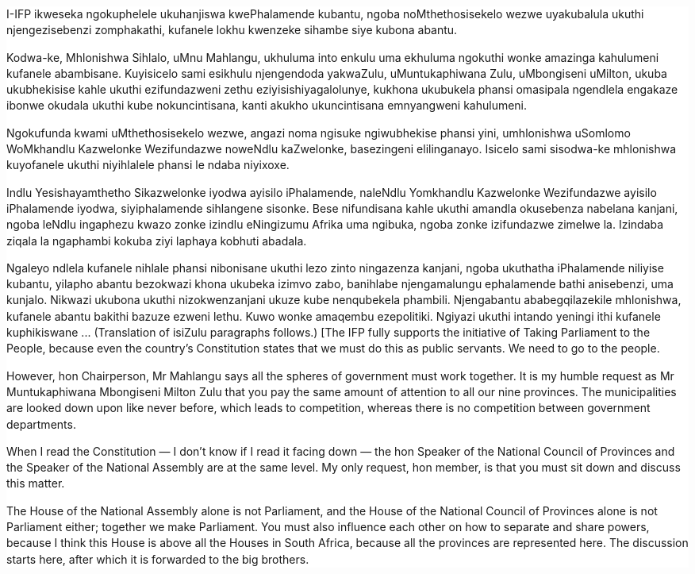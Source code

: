 I-IFP ikweseka ngokuphelele ukuhanjiswa kwePhalamende kubantu, ngoba
noMthethosisekelo wezwe uyakubalula ukuthi njengezisebenzi zomphakathi,
kufanele lokhu kwenzeke sihambe siye kubona abantu.

Kodwa-ke, Mhlonishwa Sihlalo, uMnu Mahlangu, ukhuluma into enkulu uma
ekhuluma ngokuthi wonke amazinga kahulumeni kufanele abambisane. Kuyisicelo
sami esikhulu njengendoda yakwaZulu, uMuntukaphiwana Zulu, uMbongiseni
uMilton, ukuba ukubhekisise kahle ukuthi ezifundazweni zethu
eziyisishiyagalolunye, kukhona ukubukela phansi omasipala ngendlela
engakaze ibonwe okudala ukuthi kube nokuncintisana, kanti akukho
ukuncintisana emnyangweni kahulumeni.

Ngokufunda kwami uMthethosisekelo wezwe, angazi noma ngisuke ngiwubhekise
phansi yini, umhlonishwa uSomlomo WoMkhandlu Kazwelonke Wezifundazwe
noweNdlu kaZwelonke, basezingeni elilinganayo. Isicelo sami sisodwa-ke
mhlonishwa kuyofanele ukuthi niyihlalele phansi le ndaba niyixoxe.

Indlu Yesishayamthetho Sikazwelonke iyodwa ayisilo iPhalamende, naleNdlu
Yomkhandlu Kazwelonke Wezifundazwe ayisilo iPhalamende iyodwa,
siyiphalamende sihlangene sisonke. Bese nifundisana kahle ukuthi amandla
okusebenza nabelana kanjani, ngoba leNdlu ingaphezu kwazo zonke izindlu
eNingizumu Afrika uma ngibuka, ngoba zonke izifundazwe zimelwe la. Izindaba
ziqala la ngaphambi kokuba ziyi laphaya kobhuti abadala.

Ngaleyo ndlela kufanele nihlale phansi nibonisane ukuthi lezo zinto
ningazenza kanjani, ngoba ukuthatha iPhalamende niliyise kubantu, yilapho
abantu bezokwazi khona ukubeka izimvo zabo, banihlabe njengamalungu
ephalamende bathi anisebenzi, uma kunjalo. Nikwazi ukubona ukuthi
nizokwenzanjani ukuze kube nenqubekela phambili. Njengabantu
ababegqilazekile mhlonishwa, kufanele abantu bakithi bazuze ezweni lethu.
Kuwo wonke amaqembu ezepolitiki. Ngiyazi ukuthi intando yeningi ithi
kufanele kuphikiswane ... (Translation of isiZulu paragraphs follows.)
[The IFP fully supports the initiative of Taking Parliament to the People,
because even the country’s Constitution states that we must do this as
public servants. We need to go to the people.

However, hon Chairperson, Mr Mahlangu says all the spheres of government
must work together. It is my humble request as Mr Muntukaphiwana Mbongiseni
Milton Zulu that you pay the same amount of attention to all our nine
provinces. The municipalities are looked down upon like never before, which
leads to competition, whereas there is no competition between government
departments.

When I read the Constitution — I don’t know if I read it facing down — the
hon Speaker of the National Council of Provinces and the Speaker of the
National Assembly are at the same level. My only request, hon member, is
that you must sit down and discuss this matter.

The House of the National Assembly alone is not Parliament, and the House
of the National Council of Provinces alone is not Parliament either;
together we make Parliament. You must also influence each other on how to
separate and share powers, because I think this House is above all the
Houses in South Africa, because all the provinces are represented here. The
discussion starts here, after which it is forwarded to the big brothers.
